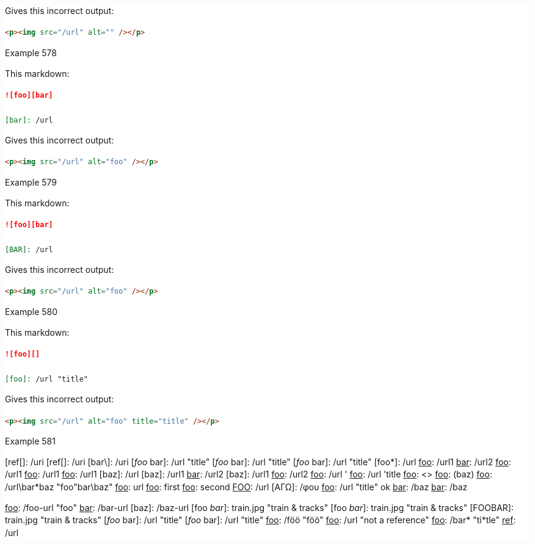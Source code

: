 Gives this incorrect output:

```html
<p><img src="/url" alt="" /></p>

```

Example 578

This markdown:

```markdown
![foo][bar]

[bar]: /url

```

Gives this incorrect output:

```html
<p><img src="/url" alt="foo" /></p>

```

Example 579

This markdown:

```markdown
![foo][bar]

[BAR]: /url

```

Gives this incorrect output:

```html
<p><img src="/url" alt="foo" /></p>

```

Example 580

This markdown:

```markdown
![foo][]

[foo]: /url "title"

```

Gives this incorrect output:

```html
<p><img src="/url" alt="foo" title="title" /></p>

```

Example 581


[bar]: /url "title"
[ref]: /uri
[ref]: /uri
[ref]: /uri
[ref]: /uri
[ref]: /uri
[ref]: /uri
[ref]: /uri
[ref]: /uri
[ref]: /uri
[ref]: /uri
[ref]: /uri
[bar]: /url "title"
[ТОЛПОЙ]: /url
[bar]: /url "title"
[bar]: /url "title"
[foo]: /url1
[foo]: /url2
[foo!]: /url
[ref[]: /uri
[ref\[]: /uri
[bar\\]: /uri
[*foo* bar]: /url "title"
[*foo* bar]: /url "title"
[*foo* bar]: /url "title"
[foo*]: /url
[foo]: /url1
[bar]: /url2
[foo]: /url1
[foo]: /url1
[foo]: /url1
[baz]: /url
[baz]: /url1
[bar]: /url2
[baz]: /url1
[foo]: /url2
[foo]: /url '
[foo]: /url 'title
[foo]: <>
[foo]: <bar>(baz)
[foo]: /url\bar\*baz "foo\"bar\baz"
[foo]: url
[foo]: first
[foo]: second
[FOO]: /url
[ΑΓΩ]: /φου
[foo]: /url "title" ok
[bar]: /baz
[bar]: /baz</p>
[foo]: /foo-url "foo"
[bar]: /bar-url
[baz]: /baz-url
[foo *bar*]: train.jpg "train & tracks"
[foo *bar*]: train.jpg "train & tracks"
[FOOBAR]: train.jpg "train & tracks"
[*foo* bar]: /url "title"
[*foo* bar]: /url "title"
[foo]: /f&ouml;&ouml; "f&ouml;&ouml;"
[foo]: /url &quot;not a reference&quot;
[foo]: /bar\* "ti\*tle"
  [ref]: /url